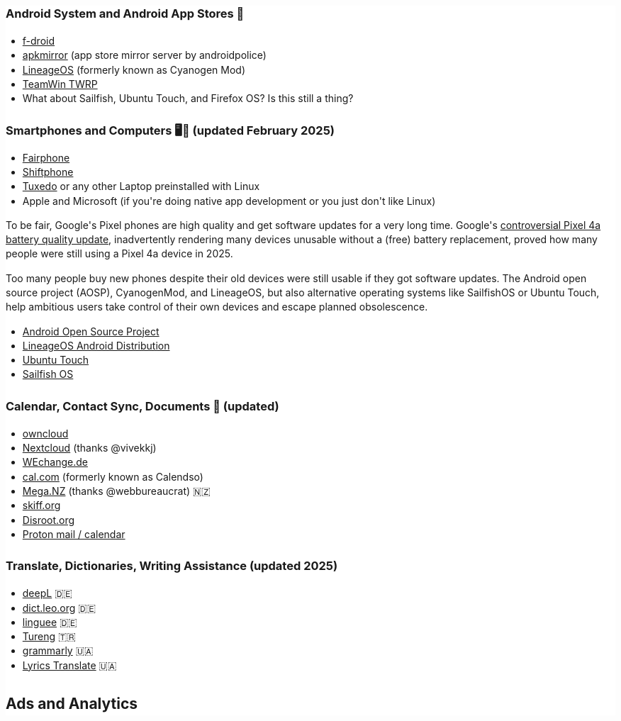 
### Android System and Android App Stores 🛒

* [f-droid](https://f-droid.org)
* [apkmirror](https://www.apkmirror.com) (app store mirror server by androidpolice)
* [LineageOS](https://lineageos.org) (formerly known as Cyanogen Mod)
* [TeamWin TWRP](https://twrp.me)
* What about Sailfish, Ubuntu Touch, and Firefox OS? Is this still a thing?

### Smartphones and Computers 🖥️🐧 (updated February 2025)

* [Fairphone](https://www.fairphone.com/en/)
* [Shiftphone](https://www.shift.eco/)
* [Tuxedo](https://www.tuxedocomputers.com/) or any other Laptop preinstalled with Linux
* Apple and Microsoft (if you're doing native app development or you just don't like Linux)

To be fair, Google's Pixel phones are high quality and get software updates for a very long time. Google's [controversial Pixel 4a battery quality update](https://9to5google.com/2025/01/26/old-pixel-4a-updates/), inadvertently rendering many devices unusable without a (free) battery replacement, proved how many people were still using a Pixel 4a device in 2025.

Too many people buy new phones despite their old devices were still usable if they got software updates. The Android open source project (AOSP), CyanogenMod, and LineageOS, but also alternative operating systems like SailfishOS or Ubuntu Touch, help ambitious users take control of their own devices and escape planned obsolescence.

* [Android Open Source Project](https://source.android.com/)
* [LineageOS Android Distribution](https://lineageos.org/)
* [Ubuntu Touch](https://en.wikipedia.org/wiki/Ubuntu_Touch)
* [Sailfish OS](https://sailfishos.org/)

### Calendar, Contact Sync, Documents 📅 (updated)

* [owncloud](https://owncloud.org/)
* [Nextcloud](https://nextcloud.com/) (thanks @vivekkj)
* [WEchange.de](https://wechange.de/)
* [cal.com](https://cal.com/) (formerly known as Calendso)
* [Mega.NZ](https://mega.io/) (thanks @webbureaucrat) 🇳🇿
* [skiff.org](https://skiff.com/)
* [Disroot.org](https://disroot.org/en)
* [Proton mail / calendar](https://proton.me/)

### Translate, Dictionaries, Writing Assistance (updated 2025)

* [deepL](https://www.deepl.com/en/translator) 🇩🇪
* [dict.leo.org](https://dict.leo.org/) 🇩🇪
* [linguee](https://www.linguee.com/) 🇩🇪
* [Tureng](https://tureng.com/) 🇹🇷
* [grammarly](https://grammarly.com/) 🇺🇦
* [Lyrics Translate](https://lyricstranslate.com/) 🇺🇦

## Ads and Analytics
